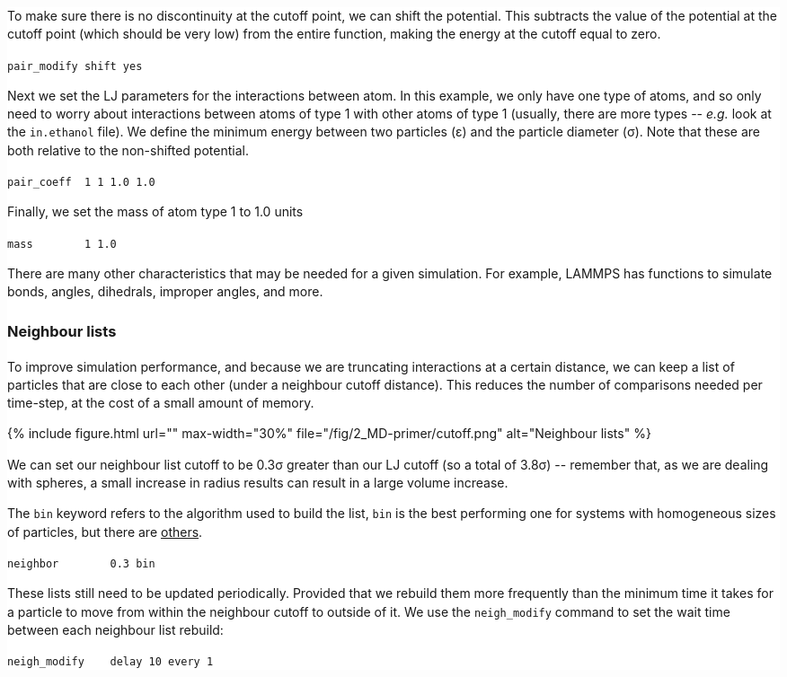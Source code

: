To make sure there is no discontinuity at the cutoff point, we can shift the
potential. This subtracts the value of the potential at the cutoff point
(which should be very low) from the entire function, making the energy at the
cutoff equal to zero.

```
pair_modify shift yes
```

Next we set the LJ parameters for the interactions between atom. In this
example, we only have one type of atoms, and so only need to worry about
interactions between atoms of type 1 with other atoms of type 1 (usually,
there are more types -- *e.g.* look at the `in.ethanol` file). We define the
minimum energy between two particles (ε) and the particle diameter (σ). Note
that these are both relative to the non-shifted potential.

```
pair_coeff  1 1 1.0 1.0
```

Finally, we set the mass of atom type 1 to 1.0 units

```
mass        1 1.0
```

There are many other characteristics that may be needed for a given simulation.
For example, LAMMPS has functions to simulate bonds, angles, dihedrals,
improper angles, and more.

### Neighbour lists

To improve simulation performance, and because we are truncating interactions
at a certain distance, we can keep a list of particles that are close to each
other (under a neighbour cutoff distance). This reduces the number of
comparisons needed per time-step, at the cost of a small amount of memory.

{% include figure.html url="" max-width="30%" file="/fig/2_MD-primer/cutoff.png" alt="Neighbour lists" %}

We can set our neighbour list cutoff to be 0.3σ greater than our LJ cutoff (so
a total of 3.8σ) -- remember that, as we are dealing with spheres, a small
increase in radius results can result in a large volume increase.

The `bin` keyword refers to the algorithm used to build the list, `bin` is the
best performing one for systems with homogeneous sizes of particles, but there
are [others](https://docs.lammps.org/neighbor.html).

```
neighbor        0.3 bin
```

These lists still need to be updated periodically. Provided that we rebuild
them more frequently than the minimum time it takes for a particle to move
from within the neighbour cutoff to outside of it. We use the `neigh_modify`
command to set the wait time between each neighbour list rebuild:

```
neigh_modify    delay 10 every 1
```
